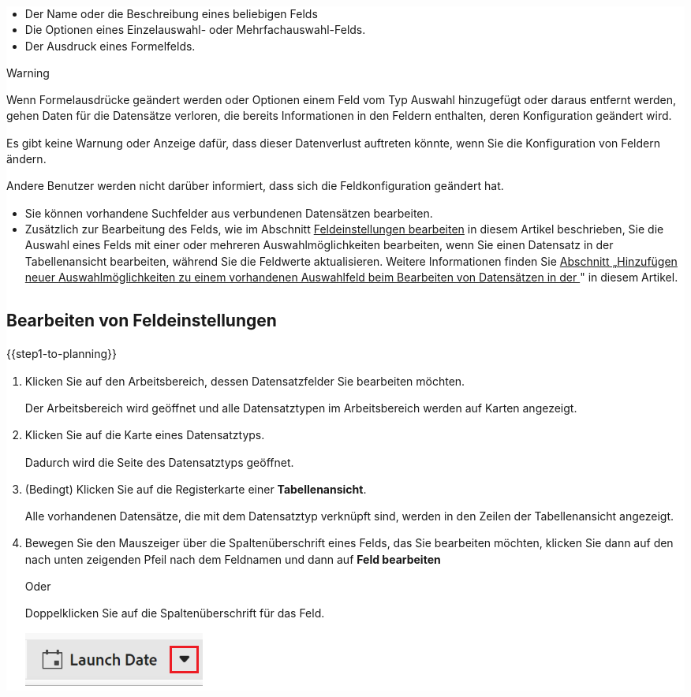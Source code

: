    * Der Name oder die Beschreibung eines beliebigen Felds
   * Die Optionen eines Einzelauswahl- oder Mehrfachauswahl-Felds.
   * Der Ausdruck eines Formelfelds.

  >[!WARNING]
  >
  >Wenn Formelausdrücke geändert werden oder Optionen einem Feld vom Typ Auswahl hinzugefügt oder daraus entfernt werden, gehen Daten für die Datensätze verloren, die bereits Informationen in den Feldern enthalten, deren Konfiguration geändert wird.
  >
  >Es gibt keine Warnung oder Anzeige dafür, dass dieser Datenverlust auftreten könnte, wenn Sie die Konfiguration von Feldern ändern.
  >
  >Andere Benutzer werden nicht darüber informiert, dass sich die Feldkonfiguration geändert hat.

* Sie können vorhandene Suchfelder aus verbundenen Datensätzen bearbeiten.
* Zusätzlich zur Bearbeitung des Felds, wie im Abschnitt [Feldeinstellungen bearbeiten](#edit-field-settings-1) in diesem Artikel beschrieben, <span class="preview">Sie die Auswahl eines Felds mit einer oder mehreren Auswahlmöglichkeiten bearbeiten, wenn Sie einen Datensatz in der Tabellenansicht bearbeiten, während Sie die Feldwerte aktualisieren. Weitere Informationen finden Sie [&#x200B; Abschnitt „Hinzufügen neuer Auswahlmöglichkeiten zu einem vorhandenen Auswahlfeld beim Bearbeiten von Datensätzen in der &#x200B;](#add-new-choices-to-an-existing-select-field-when-editing-records-in-the-table-view)&quot; in diesem Artikel.</span>





## Bearbeiten von Feldeinstellungen

{{step1-to-planning}}

1. Klicken Sie auf den Arbeitsbereich, dessen Datensatzfelder Sie bearbeiten möchten.

   Der Arbeitsbereich wird geöffnet und alle Datensatztypen im Arbeitsbereich werden auf Karten angezeigt.

1. Klicken Sie auf die Karte eines Datensatztyps.

   Dadurch wird die Seite des Datensatztyps geöffnet.

1. (Bedingt) Klicken Sie auf die Registerkarte einer **Tabellenansicht**.

   Alle vorhandenen Datensätze, die mit dem Datensatztyp verknüpft sind, werden in den Zeilen der Tabellenansicht angezeigt.
1. Bewegen Sie den Mauszeiger über die Spaltenüberschrift eines Felds, das Sie bearbeiten möchten, klicken Sie dann auf den nach unten zeigenden Pfeil nach dem Feldnamen und dann auf **Feld bearbeiten**

   Oder

   Doppelklicken Sie auf die Spaltenüberschrift für das Feld.

   ![Pfeilmenü nach dem Feldnamen in der Tabellenkopfzeile hervorgehoben](assets/arrow-menu-after-name-of-field-in-table-header-highlighted.png)

